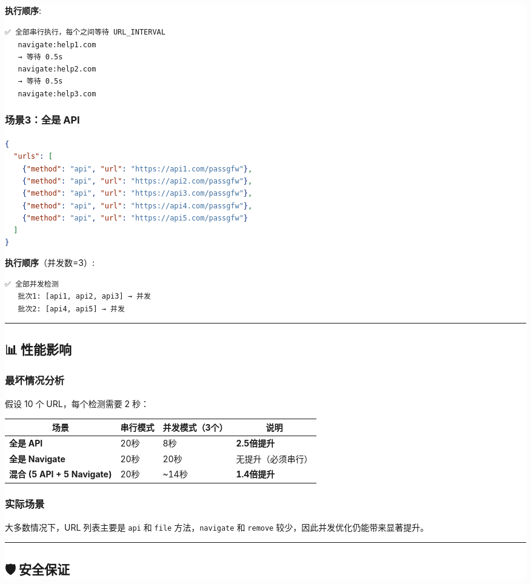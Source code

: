 **执行顺序**:
```
✅ 全部串行执行，每个之间等待 URL_INTERVAL
   navigate:help1.com
   → 等待 0.5s
   navigate:help2.com
   → 等待 0.5s
   navigate:help3.com
```

### 场景3：全是 API

```json
{
  "urls": [
    {"method": "api", "url": "https://api1.com/passgfw"},
    {"method": "api", "url": "https://api2.com/passgfw"},
    {"method": "api", "url": "https://api3.com/passgfw"},
    {"method": "api", "url": "https://api4.com/passgfw"},
    {"method": "api", "url": "https://api5.com/passgfw"}
  ]
}
```

**执行顺序**（并发数=3）:
```
✅ 全部并发检测
   批次1: [api1, api2, api3] → 并发
   批次2: [api4, api5] → 并发
```

---

## 📊 性能影响

### 最坏情况分析

假设 10 个 URL，每个检测需要 2 秒：

| 场景 | 串行模式 | 并发模式（3个） | 说明 |
|------|---------|----------------|------|
| **全是 API** | 20秒 | 8秒 | **2.5倍提升** |
| **全是 Navigate** | 20秒 | 20秒 | 无提升（必须串行） |
| **混合 (5 API + 5 Navigate)** | 20秒 | ~14秒 | **1.4倍提升** |

### 实际场景

大多数情况下，URL 列表主要是 `api` 和 `file` 方法，`navigate` 和 `remove` 较少，因此并发优化仍能带来显著提升。

---

## 🛡️ 安全保证
